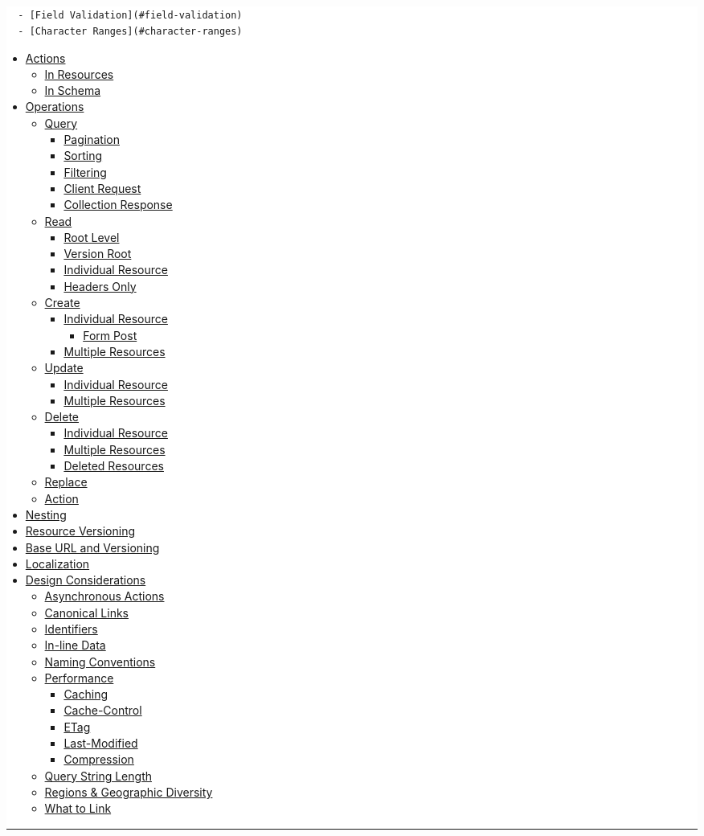       - [Field Validation](#field-validation)
      - [Character Ranges](#character-ranges)
- [Actions](#actions)
  - [In Resources](#in-resources)
  - [In Schema](#in-schema)
- [Operations](#operations)
  - [Query](#query-operation)
      - [Pagination](#pagination)
      - [Sorting](#sorting)
      - [Filtering](#filtering)
      - [Client Request](#client-request)
      - [Collection Response](#collection-response)
  - [Read](#read-operation)
      - [Root Level](#root-level)
      - [Version Root](#version-root)
      - [Individual Resource](#individual-resource)
      - [Headers Only](#headers-only)
  - [Create](#create-operation)
      - [Individual Resource](#single-resource)
        - [Form Post](#single-resource---form-post)
      - [Multiple Resources](#multiple-resources)
  - [Update](#update-operation)
      - [Individual Resource](#single-resource-1)
      - [Multiple Resources](#multiple-resources-1)
  - [Delete](#delete-operation)
      - [Individual Resource](#single-resource-2)
      - [Multiple Resources](#multiple-resources-2)
      - [Deleted Resources](#deleted-resources)
  - [Replace](#replace-operation)
  - [Action](#action-operation)
- [Nesting](#nesting)
- [Resource Versioning](#resource-versioning)
- [Base URL and Versioning](#base-url-and-versioning)
- [Localization](#localization)
- [Design Considerations](#design-considerations)
  - [Asynchronous Actions](#asynchronous-actions)
  - [Canonical Links](#canonical-links)
  - [Identifiers](#identifiers)
  - [In-line Data](#inline-data)
  - [Naming Conventions](#naming-conventions)
  - [Performance](#performance)
    - [Caching](#caching)
	 - [Cache-Control](#cache-control)
      - [ETag](#etag)
      - [Last-Modified](#last-modified)
    - [Compression](#compression)
  - [Query String Length](#query-string-length)
  - [Regions & Geographic Diversity](#regions--geographic-diversity)
  - [What to Link](#what-to-link)

----------------------------------------
